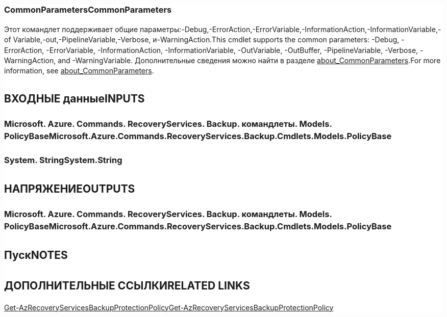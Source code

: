 ### <span data-ttu-id="879a9-138">CommonParameters</span><span class="sxs-lookup"><span data-stu-id="879a9-138">CommonParameters</span></span>
<span data-ttu-id="879a9-139">Этот командлет поддерживает общие параметры:-Debug,-ErrorAction,-ErrorVariable,-InformationAction,-InformationVariable,-of Variable,-out,-PipelineVariable,-Verbose, и-WarningAction.</span><span class="sxs-lookup"><span data-stu-id="879a9-139">This cmdlet supports the common parameters: -Debug, -ErrorAction, -ErrorVariable, -InformationAction, -InformationVariable, -OutVariable, -OutBuffer, -PipelineVariable, -Verbose, -WarningAction, and -WarningVariable.</span></span> <span data-ttu-id="879a9-140">Дополнительные сведения можно найти в разделе [about_CommonParameters](http://go.microsoft.com/fwlink/?LinkID=113216).</span><span class="sxs-lookup"><span data-stu-id="879a9-140">For more information, see [about_CommonParameters](http://go.microsoft.com/fwlink/?LinkID=113216).</span></span>

## <span data-ttu-id="879a9-141">ВХОДНЫЕ данные</span><span class="sxs-lookup"><span data-stu-id="879a9-141">INPUTS</span></span>

### <span data-ttu-id="879a9-142">Microsoft. Azure. Commands. RecoveryServices. Backup. командлеты. Models. PolicyBase</span><span class="sxs-lookup"><span data-stu-id="879a9-142">Microsoft.Azure.Commands.RecoveryServices.Backup.Cmdlets.Models.PolicyBase</span></span>

### <span data-ttu-id="879a9-143">System. String</span><span class="sxs-lookup"><span data-stu-id="879a9-143">System.String</span></span>

## <span data-ttu-id="879a9-144">НАПРЯЖЕНИЕ</span><span class="sxs-lookup"><span data-stu-id="879a9-144">OUTPUTS</span></span>

### <span data-ttu-id="879a9-145">Microsoft. Azure. Commands. RecoveryServices. Backup. командлеты. Models. PolicyBase</span><span class="sxs-lookup"><span data-stu-id="879a9-145">Microsoft.Azure.Commands.RecoveryServices.Backup.Cmdlets.Models.PolicyBase</span></span>

## <span data-ttu-id="879a9-146">Пуск</span><span class="sxs-lookup"><span data-stu-id="879a9-146">NOTES</span></span>

## <span data-ttu-id="879a9-147">ДОПОЛНИТЕЛЬНЫЕ ССЫЛКИ</span><span class="sxs-lookup"><span data-stu-id="879a9-147">RELATED LINKS</span></span>

[<span data-ttu-id="879a9-148">Get-AzRecoveryServicesBackupProtectionPolicy</span><span class="sxs-lookup"><span data-stu-id="879a9-148">Get-AzRecoveryServicesBackupProtectionPolicy</span></span>](./Get-AzRecoveryServicesBackupProtectionPolicy.md)
